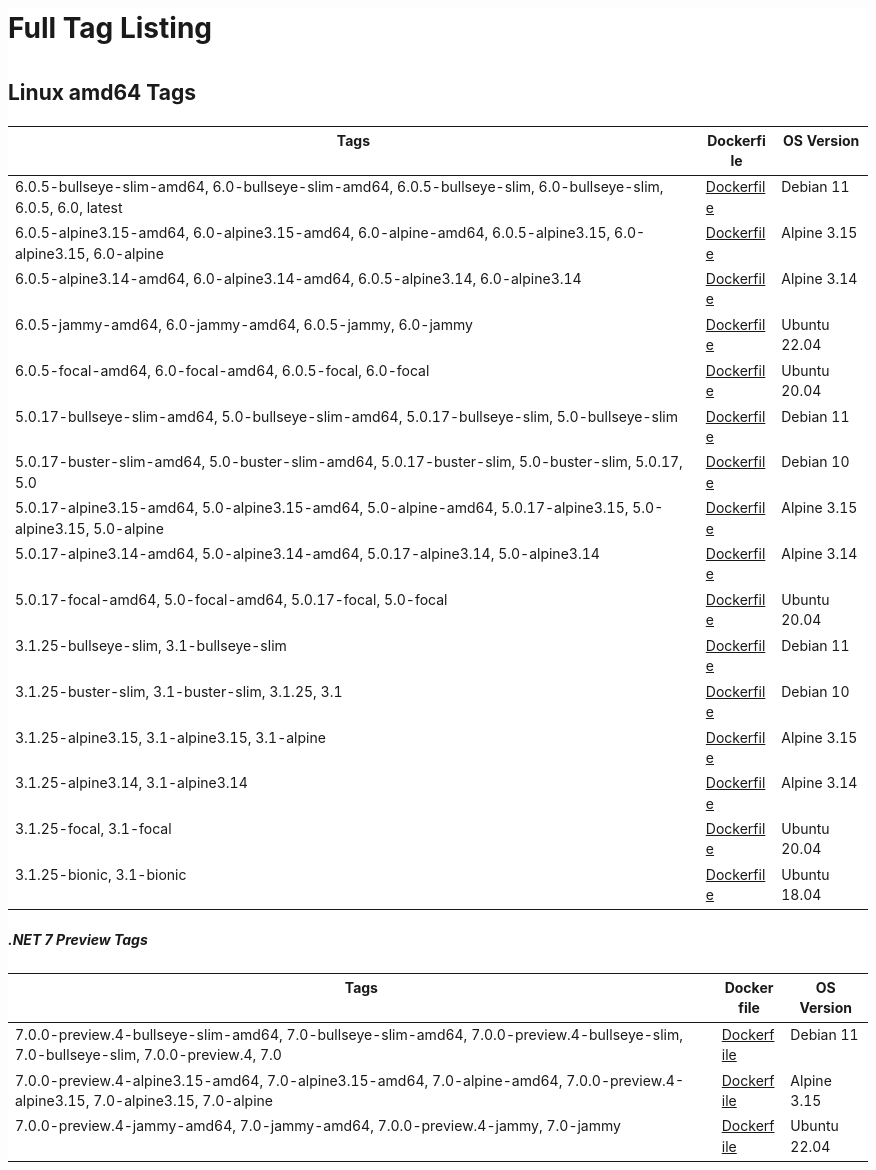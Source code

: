 # Full Tag Listing

## Linux amd64 Tags
Tags | Dockerfile | OS Version
-----------| -------------| -------------
6.0.5-bullseye-slim-amd64, 6.0-bullseye-slim-amd64, 6.0.5-bullseye-slim, 6.0-bullseye-slim, 6.0.5, 6.0, latest | [Dockerfile](https://github.com/dotnet/dotnet-docker/blob/main/src/runtime/6.0/bullseye-slim/amd64/Dockerfile) | Debian 11
6.0.5-alpine3.15-amd64, 6.0-alpine3.15-amd64, 6.0-alpine-amd64, 6.0.5-alpine3.15, 6.0-alpine3.15, 6.0-alpine | [Dockerfile](https://github.com/dotnet/dotnet-docker/blob/main/src/runtime/6.0/alpine3.15/amd64/Dockerfile) | Alpine 3.15
6.0.5-alpine3.14-amd64, 6.0-alpine3.14-amd64, 6.0.5-alpine3.14, 6.0-alpine3.14 | [Dockerfile](https://github.com/dotnet/dotnet-docker/blob/main/src/runtime/6.0/alpine3.14/amd64/Dockerfile) | Alpine 3.14
6.0.5-jammy-amd64, 6.0-jammy-amd64, 6.0.5-jammy, 6.0-jammy | [Dockerfile](https://github.com/dotnet/dotnet-docker/blob/main/src/runtime/6.0/jammy/amd64/Dockerfile) | Ubuntu 22.04
6.0.5-focal-amd64, 6.0-focal-amd64, 6.0.5-focal, 6.0-focal | [Dockerfile](https://github.com/dotnet/dotnet-docker/blob/main/src/runtime/6.0/focal/amd64/Dockerfile) | Ubuntu 20.04
5.0.17-bullseye-slim-amd64, 5.0-bullseye-slim-amd64, 5.0.17-bullseye-slim, 5.0-bullseye-slim | [Dockerfile](https://github.com/dotnet/dotnet-docker/blob/main/src/runtime/5.0/bullseye-slim/amd64/Dockerfile) | Debian 11
5.0.17-buster-slim-amd64, 5.0-buster-slim-amd64, 5.0.17-buster-slim, 5.0-buster-slim, 5.0.17, 5.0 | [Dockerfile](https://github.com/dotnet/dotnet-docker/blob/main/src/runtime/5.0/buster-slim/amd64/Dockerfile) | Debian 10
5.0.17-alpine3.15-amd64, 5.0-alpine3.15-amd64, 5.0-alpine-amd64, 5.0.17-alpine3.15, 5.0-alpine3.15, 5.0-alpine | [Dockerfile](https://github.com/dotnet/dotnet-docker/blob/main/src/runtime/5.0/alpine3.15/amd64/Dockerfile) | Alpine 3.15
5.0.17-alpine3.14-amd64, 5.0-alpine3.14-amd64, 5.0.17-alpine3.14, 5.0-alpine3.14 | [Dockerfile](https://github.com/dotnet/dotnet-docker/blob/main/src/runtime/5.0/alpine3.14/amd64/Dockerfile) | Alpine 3.14
5.0.17-focal-amd64, 5.0-focal-amd64, 5.0.17-focal, 5.0-focal | [Dockerfile](https://github.com/dotnet/dotnet-docker/blob/main/src/runtime/5.0/focal/amd64/Dockerfile) | Ubuntu 20.04
3.1.25-bullseye-slim, 3.1-bullseye-slim | [Dockerfile](https://github.com/dotnet/dotnet-docker/blob/main/src/runtime/3.1/bullseye-slim/amd64/Dockerfile) | Debian 11
3.1.25-buster-slim, 3.1-buster-slim, 3.1.25, 3.1 | [Dockerfile](https://github.com/dotnet/dotnet-docker/blob/main/src/runtime/3.1/buster-slim/amd64/Dockerfile) | Debian 10
3.1.25-alpine3.15, 3.1-alpine3.15, 3.1-alpine | [Dockerfile](https://github.com/dotnet/dotnet-docker/blob/main/src/runtime/3.1/alpine3.15/amd64/Dockerfile) | Alpine 3.15
3.1.25-alpine3.14, 3.1-alpine3.14 | [Dockerfile](https://github.com/dotnet/dotnet-docker/blob/main/src/runtime/3.1/alpine3.14/amd64/Dockerfile) | Alpine 3.14
3.1.25-focal, 3.1-focal | [Dockerfile](https://github.com/dotnet/dotnet-docker/blob/main/src/runtime/3.1/focal/amd64/Dockerfile) | Ubuntu 20.04
3.1.25-bionic, 3.1-bionic | [Dockerfile](https://github.com/dotnet/dotnet-docker/blob/main/src/runtime/3.1/bionic/amd64/Dockerfile) | Ubuntu 18.04

##### .NET 7 Preview Tags
Tags | Dockerfile | OS Version
-----------| -------------| -------------
7.0.0-preview.4-bullseye-slim-amd64, 7.0-bullseye-slim-amd64, 7.0.0-preview.4-bullseye-slim, 7.0-bullseye-slim, 7.0.0-preview.4, 7.0 | [Dockerfile](https://github.com/dotnet/dotnet-docker/blob/main/src/runtime/7.0/bullseye-slim/amd64/Dockerfile) | Debian 11
7.0.0-preview.4-alpine3.15-amd64, 7.0-alpine3.15-amd64, 7.0-alpine-amd64, 7.0.0-preview.4-alpine3.15, 7.0-alpine3.15, 7.0-alpine | [Dockerfile](https://github.com/dotnet/dotnet-docker/blob/main/src/runtime/7.0/alpine3.15/amd64/Dockerfile) | Alpine 3.15
7.0.0-preview.4-jammy-amd64, 7.0-jammy-amd64, 7.0.0-preview.4-jammy, 7.0-jammy | [Dockerfile](https://github.com/dotnet/dotnet-docker/blob/main/src/runtime/7.0/jammy/amd64/Dockerfile) | Ubuntu 22.04
